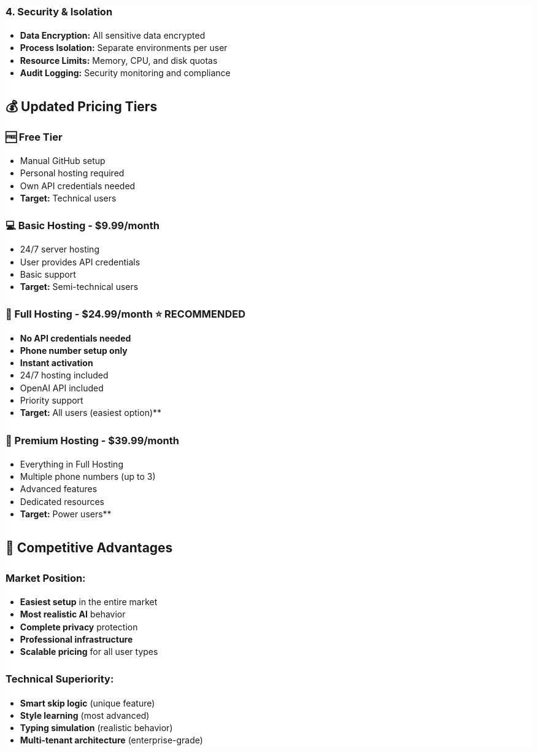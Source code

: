 ### **4. Security & Isolation**
- **Data Encryption:** All sensitive data encrypted
- **Process Isolation:** Separate environments per user
- **Resource Limits:** Memory, CPU, and disk quotas
- **Audit Logging:** Security monitoring and compliance

## 💰 **Updated Pricing Tiers**

### **🆓 Free Tier**
- Manual GitHub setup
- Personal hosting required
- Own API credentials needed
- **Target:** Technical users

### **💻 Basic Hosting - $9.99/month**
- 24/7 server hosting
- User provides API credentials
- Basic support
- **Target:** Semi-technical users

### **🚀 Full Hosting - $24.99/month** ⭐ **RECOMMENDED**
- **No API credentials needed**
- **Phone number setup only**
- **Instant activation**
- 24/7 hosting included
- OpenAI API included
- Priority support
- **Target:** All users (easiest option)**

### **💎 Premium Hosting - $39.99/month**
- Everything in Full Hosting
- Multiple phone numbers (up to 3)
- Advanced features
- Dedicated resources
- **Target:** Power users**

## 🎯 **Competitive Advantages**

### **Market Position:**
- **Easiest setup** in the entire market
- **Most realistic AI** behavior
- **Complete privacy** protection
- **Professional infrastructure**
- **Scalable pricing** for all user types

### **Technical Superiority:**
- **Smart skip logic** (unique feature)
- **Style learning** (most advanced)
- **Typing simulation** (realistic behavior)
- **Multi-tenant architecture** (enterprise-grade)
